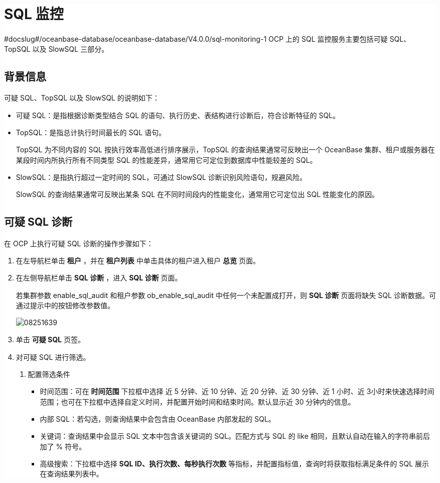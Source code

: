 SQL 监控 
===========================
#docslug#/oceanbase-database/oceanbase-database/V4.0.0/sql-monitoring-1
OCP 上的 SQL 监控服务主要包括可疑 SQL、TopSQL 以及 SlowSQL 三部分。

背景信息 
-------------------------

可疑 SQL、TopSQL 以及 SlowSQL 的说明如下：

* 可疑 SQL：是指根据诊断类型结合 SQL 的语句、执行历史、表结构进行诊断后，符合诊断特征的 SQL。

  

* TopSQL：是指总计执行时间最长的 SQL 语句。

  TopSQL 为不同内容的 SQL 按执行效率高低进行排序展示，TopSQL 的查询结果通常可反映出一个 OceanBase 集群、租户或服务器在某段时间内所执行所有不同类型 SQL 的性能差异，通常用它可定位到数据库中性能较差的 SQL。
  

* SlowSQL：是指执行超过一定时间的 SQL，可通过 SlowSQL 诊断识别风险语句，规避风险。

  SlowSQL 的查询结果通常可反映出某条 SQL 在不同时间段内的性能变化，通常用它可定位出 SQL 性能变化的原因。
  




可疑 SQL 诊断 
------------------------------

在 OCP 上执行可疑 SQL 诊断的操作步骤如下：

1. 在左导航栏单击 **租户** ，并在 **租户列表** 中单击具体的租户进入租户 **总览** 页面。

   

2. 在左侧导航栏单击 **SQL 诊断** ，进入 **SQL 诊断** 页面。

   若集群参数 enable_sql_audit 和租户参数 ob_enable_sql_audit 中任何一个未配置成打开，则 **SQL 诊断** 页面将缺失 SQL 诊断数据。可通过提示中的按钮修改参数值。

   ![08251639](https://help-static-aliyun-doc.aliyuncs.com/assets/img/zh-CN/3045889261/p312416.png)
   

3. 单击 **可疑 SQL** 页签。

   

4. 对可疑 SQL 进行筛选。

   1. 配置筛选条件

      * 时间范围：可在 **时间范围** 下拉框中选择 近 5 分钟、近 10 分钟、近 20 分钟、近 30 分钟、近 1 小时、近 3小时来快速选择时间范围；也可在下拉框中选择自定义时间，并配置开始时间和结束时间。默认显示近 30 分钟内的信息。

        
      
      * 内部 SQL：若勾选，则查询结果中会包含由 OceanBase 内部发起的 SQL。

        
      
      * 关键词：查询结果中会显示 SQL 文本中包含该关键词的 SQL。匹配方式与 SQL 的 like 相同，且默认自动在输入的字符串前后加了 % 符号。

        
      
      * 高级搜索：下拉框中选择 **SQL ID、执行次数、每秒执行次数** 等指标，并配置指标值，查询时将获取指标满足条件的 SQL 展示在查询结果列表中。
